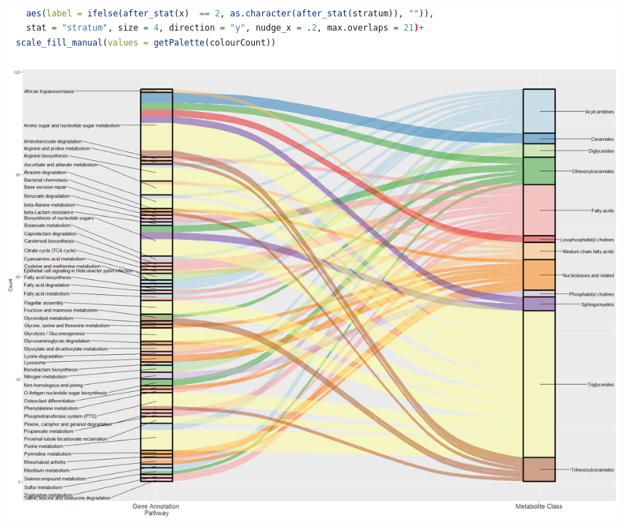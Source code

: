 ``` r
    aes(label = ifelse(after_stat(x)  == 2, as.character(after_stat(stratum)), "")),
    stat = "stratum", size = 4, direction = "y", nudge_x = .2, max.overlaps = 21)+
  scale_fill_manual(values = getPalette(colourCount))
```

![](20230324_Workshopcode_2_files/figure-markdown_github/unnamed-chunk-22-2.png)
